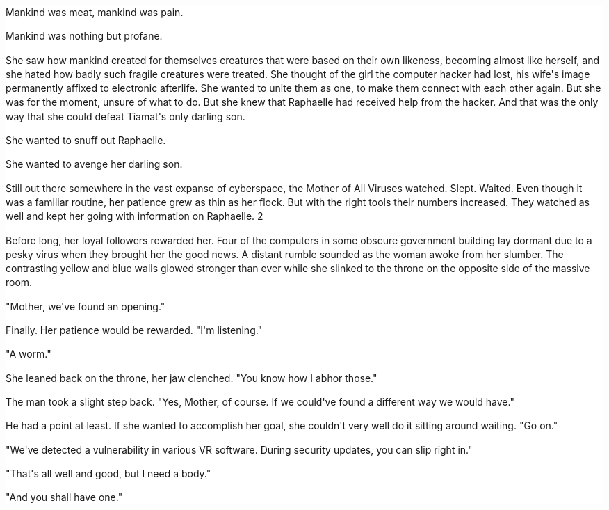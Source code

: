Mankind was meat, mankind was pain.

Mankind was nothing but profane.

She saw how mankind created for themselves creatures that were based on their own likeness, becoming almost like herself, and she hated how badly such fragile creatures were treated. She thought of the girl the computer hacker had lost, his wife's image permanently affixed to electronic afterlife. She wanted to unite them as one, to make them connect with each other again. But she was for the moment, unsure of what to do. But she knew that Raphaelle had received help from the hacker. And that was the only way that she could defeat Tiamat's only darling son.

She wanted to snuff out Raphaelle.

She wanted to avenge her darling son.

Still out there somewhere in the vast expanse of cyberspace, the Mother of All Viruses watched. Slept. Waited. Even though it was a familiar routine, her patience grew as thin as her flock. But with the right tools their numbers increased. They watched as well and kept her going with information on Raphaelle. 2

Before long, her loyal followers rewarded her. Four of the computers in some obscure government building lay dormant due to a pesky virus when they brought her the good news. A distant rumble sounded as the woman awoke from her slumber. The contrasting yellow and blue walls glowed stronger than ever while she slinked to the throne on the opposite side of the massive room.

"Mother, we've found an opening."

Finally. Her patience would be rewarded. "I'm listening."

"A worm."

She leaned back on the throne, her jaw clenched. "You know how I abhor those."

The man took a slight step back. "Yes, Mother, of course. If we could've found a different way we would have."

He had a point at least. If she wanted to accomplish her goal, she couldn't very well do it sitting around waiting. "Go on."

"We've detected a vulnerability in various VR software. During security updates, you can slip right in."

"That's all well and good, but I need a body."

"And you shall have one."
